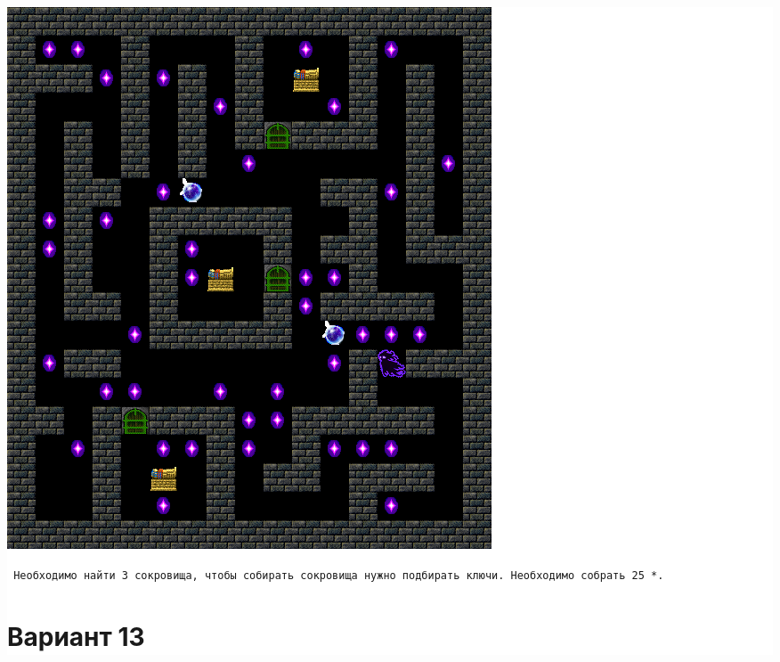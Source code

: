 ![map](maps/map_10293.png)

     Необходимо найти 3 сокровища, чтобы собирать сокровища нужно подбирать ключи. Необходимо собрать 25 *.

# Вариант 13
